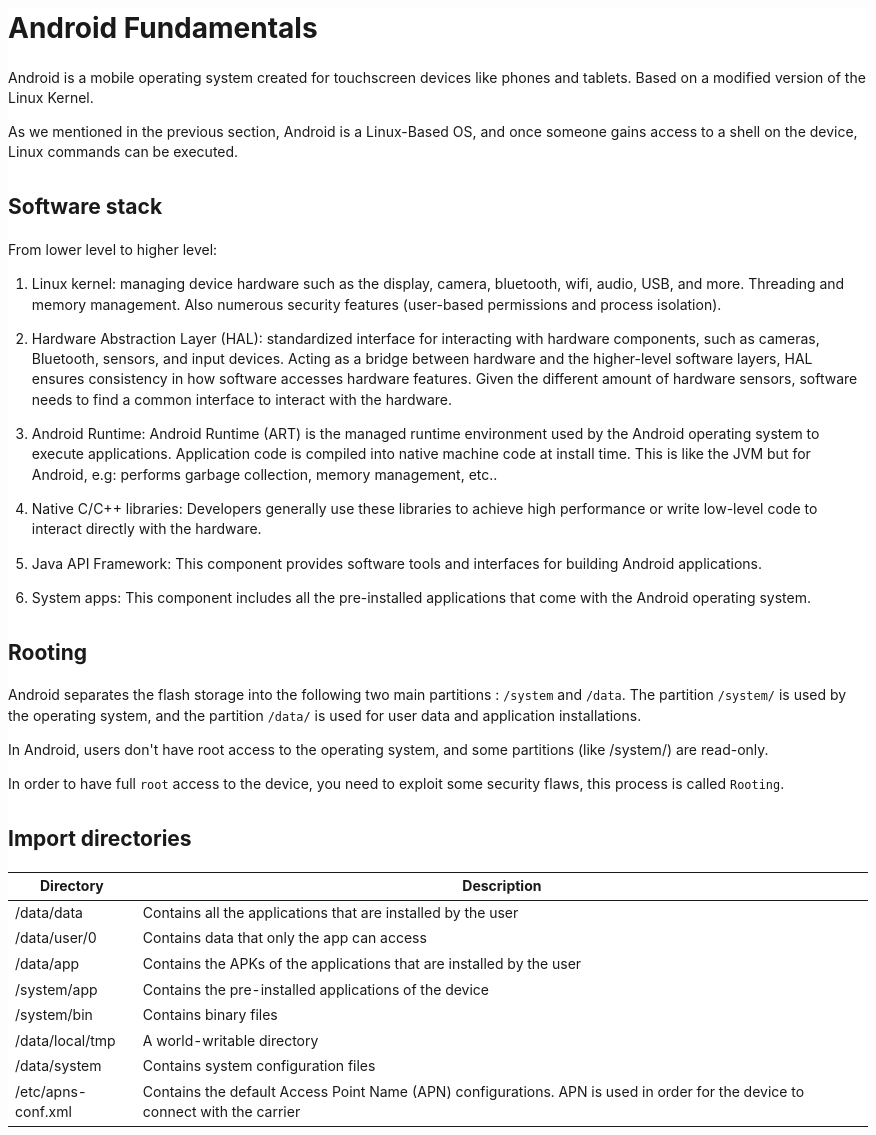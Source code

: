 # Android Fundamentals

Android is a mobile operating system created for touchscreen devices like phones and tablets. Based on a modified version of the Linux Kernel.

As we mentioned in the previous section, Android is a Linux-Based OS, and once someone gains access to a shell on the device, Linux commands can be executed.

## Software stack

From lower level to higher level:

1. Linux kernel: managing device hardware such as the display, camera, bluetooth, wifi, audio, USB, and more. Threading and memory management. Also numerous security features (user-based permissions and process isolation).

2. Hardware Abstraction Layer (HAL): standardized interface for interacting with hardware components, such as cameras, Bluetooth, sensors, and input devices. Acting as a bridge between hardware and the higher-level software layers, HAL ensures consistency in how software accesses hardware features. Given the different amount of hardware sensors, software needs to find a common interface to interact with the hardware.

3. Android Runtime: Android Runtime (ART) is the managed runtime environment used by the Android operating system to execute applications. Application code is compiled into native machine code at install time. This is like the JVM but for Android, e.g: performs garbage collection, memory management, etc..

4. Native C/C++ libraries: Developers generally use these libraries to achieve high performance or write low-level code to interact directly with the hardware.

5. Java API Framework: This component provides software tools and interfaces for building Android applications.

6. System apps: This component includes all the pre-installed applications that come with the Android operating system.

## Rooting

Android separates the flash storage into the following two main partitions : `/system` and `/data`. The partition `/system/` is used by the operating system, and the partition `/data/` is used for user data and application installations.

In Android, users don't have root access to the operating system, and some partitions (like /system/) are read-only.

In order to have full `root` access to the device, you need to exploit some security flaws, this process is called `Rooting`.

## Import directories

| Directory                       | Description                                                                                                                  |
| ------------------------------- | ---------------------------------------------------------------------------------------------------------------------------- |
| /data/data                      | Contains all the applications that are installed by the user                                                                 |
| /data/user/0                    | Contains data that only the app can access                                                                                   |
| /data/app                       | Contains the APKs of the applications that are installed by the user                                                         |
| /system/app                     | Contains the pre-installed applications of the device                                                                        |
| /system/bin                     | Contains binary files                                                                                                        |
| /data/local/tmp                 | A world-writable directory                                                                                                   |
| /data/system                    | Contains system configuration files                                                                                          |
| /etc/apns-conf.xml              | Contains the default Access Point Name (APN) configurations. APN is used in order for the device to connect with the carrier |